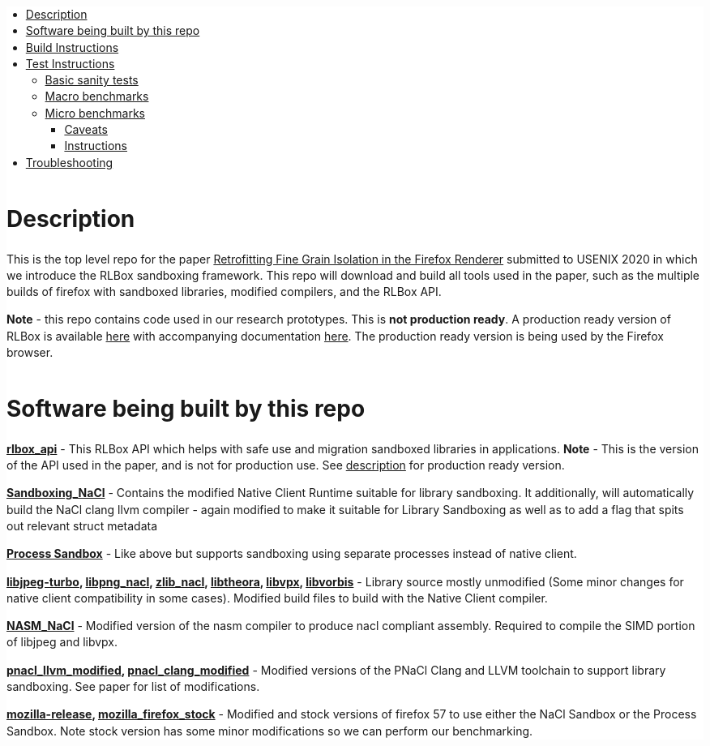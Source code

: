 - [Description](#description)
- [Software being built by this repo](#software-being-built-by-this-repo)
- [Build Instructions](#build-instructions)
- [Test Instructions](#test-instructions)
  - [Basic sanity tests](#basic-sanity-tests)
  - [Macro benchmarks](#macro-benchmarks)
  - [Micro benchmarks](#micro-benchmarks)
    - [Caveats](#caveats)
    - [Instructions](#instructions)
- [Troubleshooting](#troubleshooting)

# Description

This is the top level repo for the paper [Retrofitting Fine Grain Isolation in the Firefox Renderer](https://usenix2020.rlbox.dev/) submitted to USENIX 2020 in which we introduce the RLBox sandboxing framework. This repo will download and build all tools used in the paper, such as the multiple builds of firefox with sandboxed libraries, modified compilers, and the RLBox API.

**Note** - this repo contains code used in our research prototypes. This is **not production ready**. A production ready version of RLBox is available [here](https://github.com/PLSysSec/rlbox) with accompanying documentation [here](https://rlbox.dev/). The production ready version is being used by the Firefox browser.

# Software being built by this repo

**[rlbox_api](https://github.com/shravanrn/rlbox_api.git)** - This RLBox API which helps with safe use and migration sandboxed libraries in applications. **Note** - This is the version of the API used in the paper, and is not for production use. See [description](#description) for production ready version.

**[Sandboxing_NaCl](https://github.com/shravanrn/Sandboxing_NaCl.git)** - Contains the modified Native Client Runtime suitable for library sandboxing. It additionally, will automatically build the NaCl clang llvm compiler - again modified to make it suitable for Library Sandboxing as well as to add a flag that spits out relevant struct metadata

**[Process Sandbox](https://bitbucket.org/cdisselkoen/sandbox-benchmarking)** - Like above but supports sandboxing using separate processes instead of native client.

**[libjpeg-turbo](https://github.com/shravanrn/libjpeg-turbo_nacltests.git), [libpng_nacl](https://github.com/shravanrn/libpng_nacl.git), [zlib_nacl](https://github.com/shravanrn/zlib_nacl.git), [libtheora](https://github.com/shravanrn/libtheora.git), [libvpx](https://github.com/shravanrn/libvpx.git), [libvorbis](https://github.com/shravanrn/libvorbis.git)** - Library source mostly unmodified (Some minor changes for native client compatibility in some cases). Modified build files to build with the Native Client compiler.

**[NASM_NaCl](https://github.com/shravanrn/NASM_NaCl.git)** - Modified version of the nasm compiler to produce nacl compliant assembly. Required to compile the SIMD portion of libjpeg and libvpx.

**[pnacl_llvm_modified](https://github.com/shravanrn/nacl-llvm.git), [pnacl_clang_modified](https://github.com/shravanrn/nacl-clang.git)** - Modified versions of the PNaCl Clang and LLVM toolchain to support library sandboxing. See paper for list of modifications.

**[mozilla-release](https://github.com/shravanrn/mozilla_firefox_nacl.git), [mozilla_firefox_stock](https://github.com/shravanrn/mozilla_firefox_nacl/tree/vanilla)** - Modified and stock versions of firefox 57 to use either the NaCl Sandbox or the Process Sandbox. Note stock version has some minor modifications so we can perform our benchmarking.
